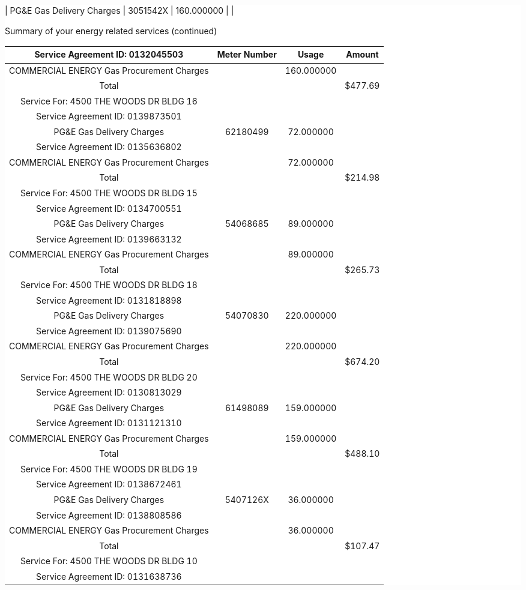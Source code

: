 | PG\&E Gas Delivery Charges | 3051542X | 160.000000 |  |

Summary of your energy related services (continued)

| Service Agreement ID: 0132045503 | Meter Number | Usage | Amount |
| :--: | :--: | :--: | :--: |
| COMMERCIAL ENERGY Gas Procurement Charges |  | 160.000000 |  |
| Total |  |  | \$477.69 |
| Service For: 4500 THE WOODS DR BLDG 16 |  |  |  |
| Service Agreement ID: 0139873501 |  |  |  |
| PG\&E Gas Delivery Charges | 62180499 | 72.000000 |  |
| Service Agreement ID: 0135636802 |  |  |  |
| COMMERCIAL ENERGY Gas Procurement Charges |  | 72.000000 |  |
| Total |  |  | \$214.98 |
| Service For: 4500 THE WOODS DR BLDG 15 |  |  |  |
| Service Agreement ID: 0134700551 |  |  |  |
| PG\&E Gas Delivery Charges | 54068685 | 89.000000 |  |
| Service Agreement ID: 0139663132 |  |  |  |
| COMMERCIAL ENERGY Gas Procurement Charges |  | 89.000000 |  |
| Total |  |  | \$265.73 |
| Service For: 4500 THE WOODS DR BLDG 18 |  |  |  |
| Service Agreement ID: 0131818898 |  |  |  |
| PG\&E Gas Delivery Charges | 54070830 | 220.000000 |  |
| Service Agreement ID: 0139075690 |  |  |  |
| COMMERCIAL ENERGY Gas Procurement Charges |  | 220.000000 |  |
| Total |  |  | \$674.20 |
| Service For: 4500 THE WOODS DR BLDG 20 |  |  |  |
| Service Agreement ID: 0130813029 |  |  |  |
| PG\&E Gas Delivery Charges | 61498089 | 159.000000 |  |
| Service Agreement ID: 0131121310 |  |  |  |
| COMMERCIAL ENERGY Gas Procurement Charges |  | 159.000000 |  |
| Total |  |  | \$488.10 |
| Service For: 4500 THE WOODS DR BLDG 19 |  |  |  |
| Service Agreement ID: 0138672461 |  |  |  |
| PG\&E Gas Delivery Charges | 5407126X | 36.000000 |  |
| Service Agreement ID: 0138808586 |  |  |  |
| COMMERCIAL ENERGY Gas Procurement Charges |  | 36.000000 |  |
| Total |  |  | \$107.47 |
| Service For: 4500 THE WOODS DR BLDG 10 |  |  |  |
| Service Agreement ID: 0131638736 |  |  |  |